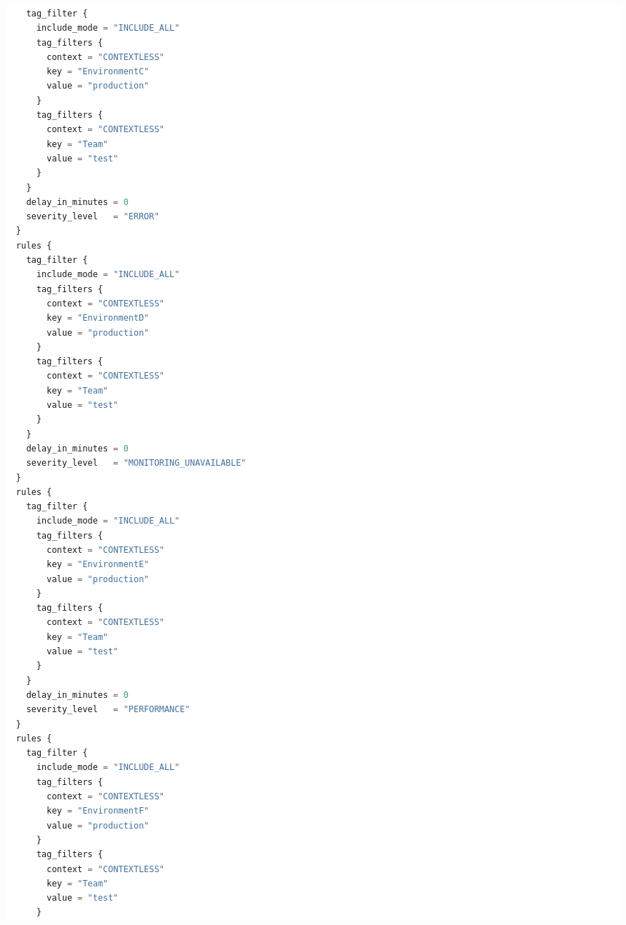 ```terraform
    tag_filter {
      include_mode = "INCLUDE_ALL"
      tag_filters {
        context = "CONTEXTLESS"
        key = "EnvironmentC"
        value = "production"
      }
      tag_filters {
        context = "CONTEXTLESS"
        key = "Team"
        value = "test"
      }
    }
    delay_in_minutes = 0
    severity_level   = "ERROR"
  }
  rules {
    tag_filter {
      include_mode = "INCLUDE_ALL"
      tag_filters {
        context = "CONTEXTLESS"
        key = "EnvironmentD"
        value = "production"
      }
      tag_filters {
        context = "CONTEXTLESS"
        key = "Team"
        value = "test"
      }
    }
    delay_in_minutes = 0
    severity_level   = "MONITORING_UNAVAILABLE"
  }
  rules {
    tag_filter {
      include_mode = "INCLUDE_ALL"
      tag_filters {
        context = "CONTEXTLESS"
        key = "EnvironmentE"
        value = "production"
      }
      tag_filters {
        context = "CONTEXTLESS"
        key = "Team"
        value = "test"
      }
    }
    delay_in_minutes = 0
    severity_level   = "PERFORMANCE"
  }
  rules {
    tag_filter {
      include_mode = "INCLUDE_ALL"
      tag_filters {
        context = "CONTEXTLESS"
        key = "EnvironmentF"
        value = "production"
      }
      tag_filters {
        context = "CONTEXTLESS"
        key = "Team"
        value = "test"
      }
```